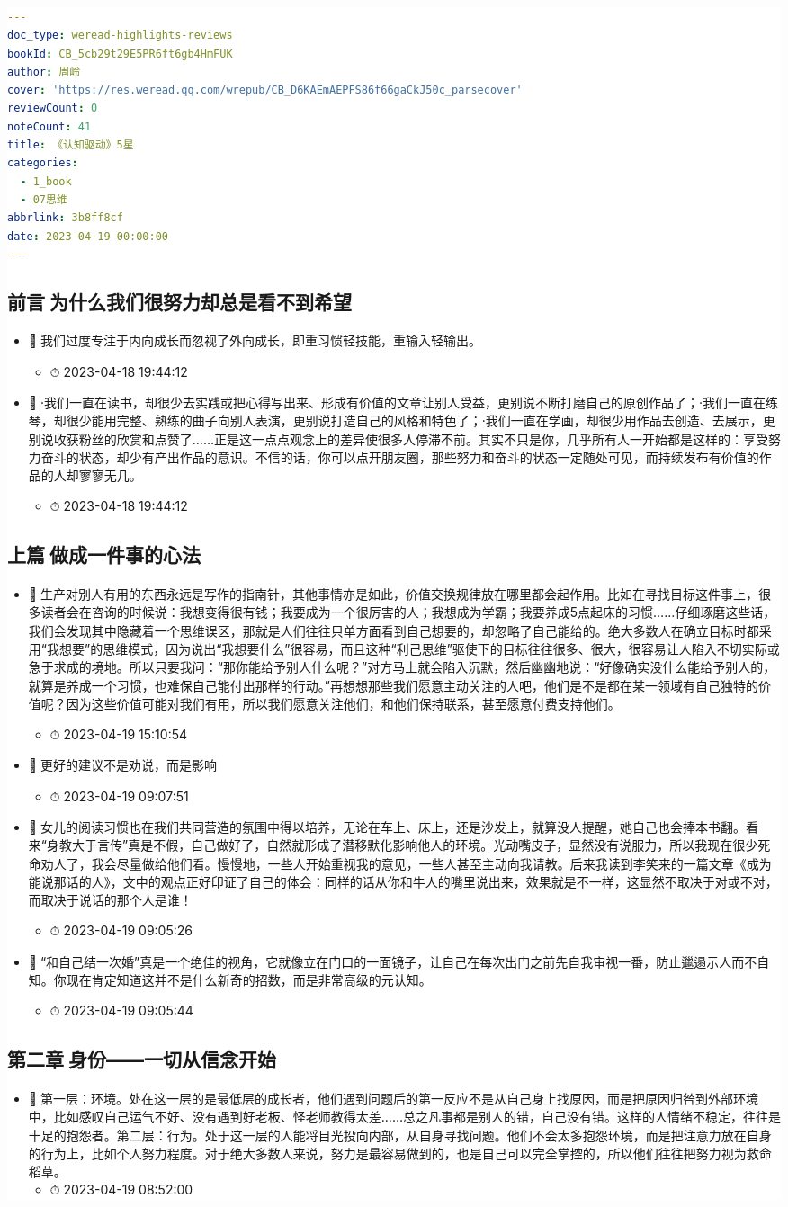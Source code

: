 ```yaml
---
doc_type: weread-highlights-reviews
bookId: CB_5cb29t29E5PR6ft6gb4HmFUK
author: 周岭
cover: 'https://res.weread.qq.com/wrepub/CB_D6KAEmAEPFS86f66gaCkJ50c_parsecover'
reviewCount: 0
noteCount: 41
title: 《认知驱动》5星
categories:
  - 1_book
  - 07思维
abbrlink: 3b8ff8cf
date: 2023-04-19 00:00:00
---
```



## 前言 为什么我们很努力却总是看不到希望


- 📌 我们过度专注于内向成长而忽视了外向成长，即重习惯轻技能，重输入轻输出。 
    - ⏱ 2023-04-18 19:44:12 

- 📌 ·我们一直在读书，却很少去实践或把心得写出来、形成有价值的文章让别人受益，更别说不断打磨自己的原创作品了；·我们一直在练琴，却很少能用完整、熟练的曲子向别人表演，更别说打造自己的风格和特色了；·我们一直在学画，却很少用作品去创造、去展示，更别说收获粉丝的欣赏和点赞了……正是这一点点观念上的差异使很多人停滞不前。其实不只是你，几乎所有人一开始都是这样的：享受努力奋斗的状态，却少有产出作品的意识。不信的话，你可以点开朋友圈，那些努力和奋斗的状态一定随处可见，而持续发布有价值的作品的人却寥寥无几。 
    - ⏱ 2023-04-18 19:44:12 
## 上篇 做成一件事的心法


- 📌 生产对别人有用的东西永远是写作的指南针，其他事情亦是如此，价值交换规律放在哪里都会起作用。比如在寻找目标这件事上，很多读者会在咨询的时候说：我想变得很有钱；我要成为一个很厉害的人；我想成为学霸；我要养成5点起床的习惯……仔细琢磨这些话，我们会发现其中隐藏着一个思维误区，那就是人们往往只单方面看到自己想要的，却忽略了自己能给的。绝大多数人在确立目标时都采用“我想要”的思维模式，因为说出“我想要什么”很容易，而且这种“利己思维”驱使下的目标往往很多、很大，很容易让人陷入不切实际或急于求成的境地。所以只要我问：“那你能给予别人什么呢？”对方马上就会陷入沉默，然后幽幽地说：“好像确实没什么能给予别人的，就算是养成一个习惯，也难保自己能付出那样的行动。”再想想那些我们愿意主动关注的人吧，他们是不是都在某一领域有自己独特的价值呢？因为这些价值可能对我们有用，所以我们愿意关注他们，和他们保持联系，甚至愿意付费支持他们。 
    - ⏱ 2023-04-19 15:10:54 

- 📌 更好的建议不是劝说，而是影响 
    - ⏱ 2023-04-19 09:07:51 

- 📌 女儿的阅读习惯也在我们共同营造的氛围中得以培养，无论在车上、床上，还是沙发上，就算没人提醒，她自己也会捧本书翻。看来“身教大于言传”真是不假，自己做好了，自然就形成了潜移默化影响他人的环境。光动嘴皮子，显然没有说服力，所以我现在很少死命劝人了，我会尽量做给他们看。慢慢地，一些人开始重视我的意见，一些人甚至主动向我请教。后来我读到李笑来的一篇文章《成为能说那话的人》，文中的观点正好印证了自己的体会：同样的话从你和牛人的嘴里说出来，效果就是不一样，这显然不取决于对或不对，而取决于说话的那个人是谁！ 
    - ⏱ 2023-04-19 09:05:26 

- 📌 “和自己结一次婚”真是一个绝佳的视角，它就像立在门口的一面镜子，让自己在每次出门之前先自我审视一番，防止邋遢示人而不自知。你现在肯定知道这并不是什么新奇的招数，而是非常高级的元认知。 
    - ⏱ 2023-04-19 09:05:44 
## 第二章 身份——一切从信念开始


- 📌 第一层：环境。处在这一层的是最低层的成长者，他们遇到问题后的第一反应不是从自己身上找原因，而是把原因归咎到外部环境中，比如感叹自己运气不好、没有遇到好老板、怪老师教得太差……总之凡事都是别人的错，自己没有错。这样的人情绪不稳定，往往是十足的抱怨者。第二层：行为。处于这一层的人能将目光投向内部，从自身寻找问题。他们不会太多抱怨环境，而是把注意力放在自身的行为上，比如个人努力程度。对于绝大多数人来说，努力是最容易做到的，也是自己可以完全掌控的，所以他们往往把努力视为救命稻草。 
    - ⏱ 2023-04-19 08:52:00 
